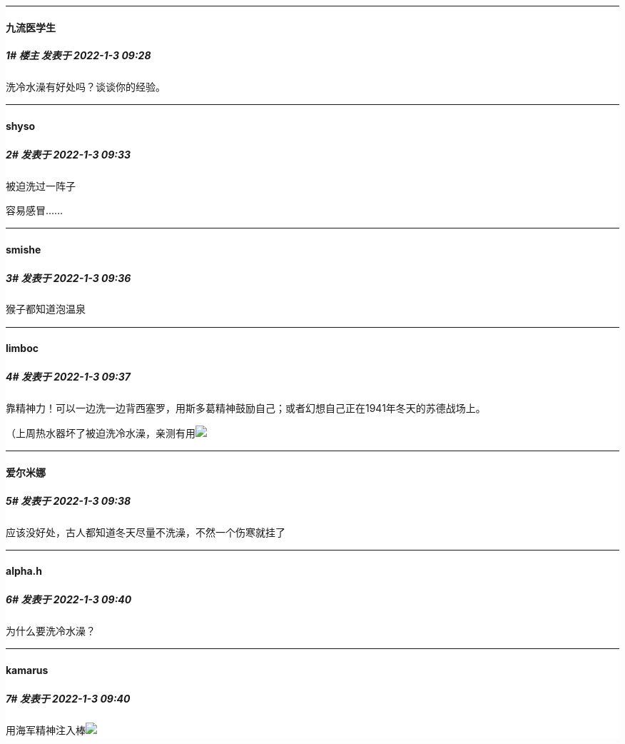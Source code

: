 

*****

####  九流医学生  
##### 1#       楼主       发表于 2022-1-3 09:28

洗冷水澡有好处吗？谈谈你的经验。

*****

####  shyso  
##### 2#       发表于 2022-1-3 09:33

被迫洗过一阵子

容易感冒……

*****

####  smishe  
##### 3#       发表于 2022-1-3 09:36

猴子都知道泡温泉

*****

####  limboc  
##### 4#       发表于 2022-1-3 09:37

靠精神力！可以一边洗一边背西塞罗，用斯多葛精神鼓励自己；或者幻想自己正在1941年冬天的苏德战场上。

（上周热水器坏了被迫洗冷水澡，亲测有用<img src="https://static.saraba1st.com/image/smiley/face2017/067.png" referrerpolicy="no-referrer">

*****

####  爱尔米娜  
##### 5#       发表于 2022-1-3 09:38

应该没好处，古人都知道冬天尽量不洗澡，不然一个伤寒就挂了

*****

####  alpha.h  
##### 6#       发表于 2022-1-3 09:40

为什么要洗冷水澡？

*****

####  kamarus  
##### 7#       发表于 2022-1-3 09:40

用海军精神注入棒<img src="https://static.saraba1st.com/image/smiley/face2017/037.png" referrerpolicy="no-referrer">
